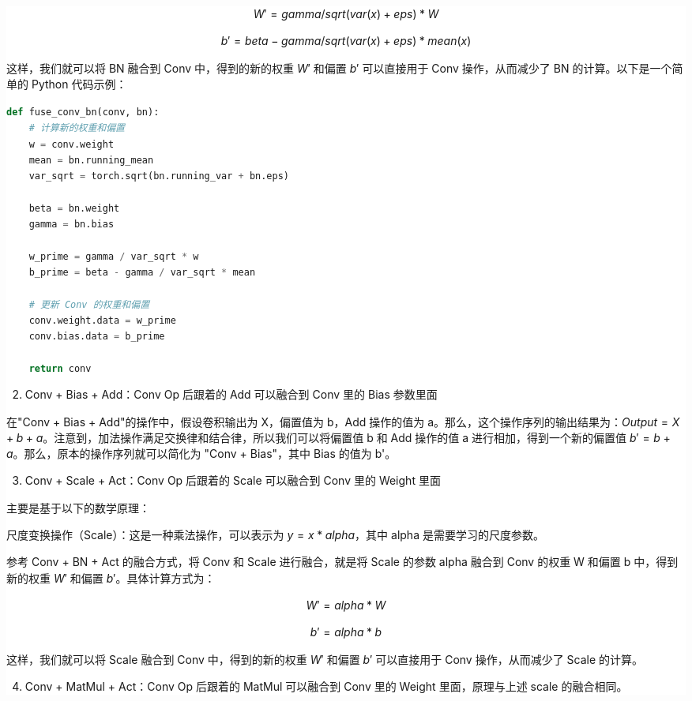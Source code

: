 $$
W' = gamma/sqrt(var(x)+eps) * W
$$

$$
b' = beta - gamma/sqrt(var(x)+eps) * mean(x)
$$

这样，我们就可以将 BN 融合到 Conv 中，得到的新的权重 $W'$ 和偏置 $b'$ 可以直接用于 Conv 操作，从而减少了 BN 的计算。以下是一个简单的 Python 代码示例：

```python
def fuse_conv_bn(conv, bn):
    # 计算新的权重和偏置
    w = conv.weight
    mean = bn.running_mean
    var_sqrt = torch.sqrt(bn.running_var + bn.eps)

    beta = bn.weight
    gamma = bn.bias

    w_prime = gamma / var_sqrt * w
    b_prime = beta - gamma / var_sqrt * mean

    # 更新 Conv 的权重和偏置
    conv.weight.data = w_prime
    conv.bias.data = b_prime

    return conv
```

2. Conv + Bias + Add：Conv Op 后跟着的 Add 可以融合到 Conv 里的 Bias 参数里面

在"Conv + Bias + Add"的操作中，假设卷积输出为 X，偏置值为 b，Add 操作的值为 a。那么，这个操作序列的输出结果为：$Output = X + b + a$。注意到，加法操作满足交换律和结合律，所以我们可以将偏置值 b 和 Add 操作的值 a 进行相加，得到一个新的偏置值 $b' = b + a$。那么，原本的操作序列就可以简化为 "Conv + Bias"，其中 Bias 的值为 b'。

3. Conv + Scale + Act：Conv Op 后跟着的 Scale 可以融合到 Conv 里的 Weight 里面

主要是基于以下的数学原理：

尺度变换操作（Scale）：这是一种乘法操作，可以表示为 $y=x*alpha$，其中 alpha 是需要学习的尺度参数。

参考 Conv + BN + Act 的融合方式，将 Conv 和 Scale 进行融合，就是将 Scale 的参数 alpha 融合到 Conv 的权重 W 和偏置 b 中，得到新的权重 $W'$ 和偏置 $b'$。具体计算方式为：

$$
W' = alpha * W
$$

$$
b' = alpha * b
$$

这样，我们就可以将 Scale 融合到 Conv 中，得到的新的权重 $W'$ 和偏置 $b'$ 可以直接用于 Conv 操作，从而减少了 Scale 的计算。

4. Conv + MatMul + Act：Conv Op 后跟着的 MatMul 可以融合到 Conv 里的 Weight 里面，原理与上述 scale 的融合相同。
